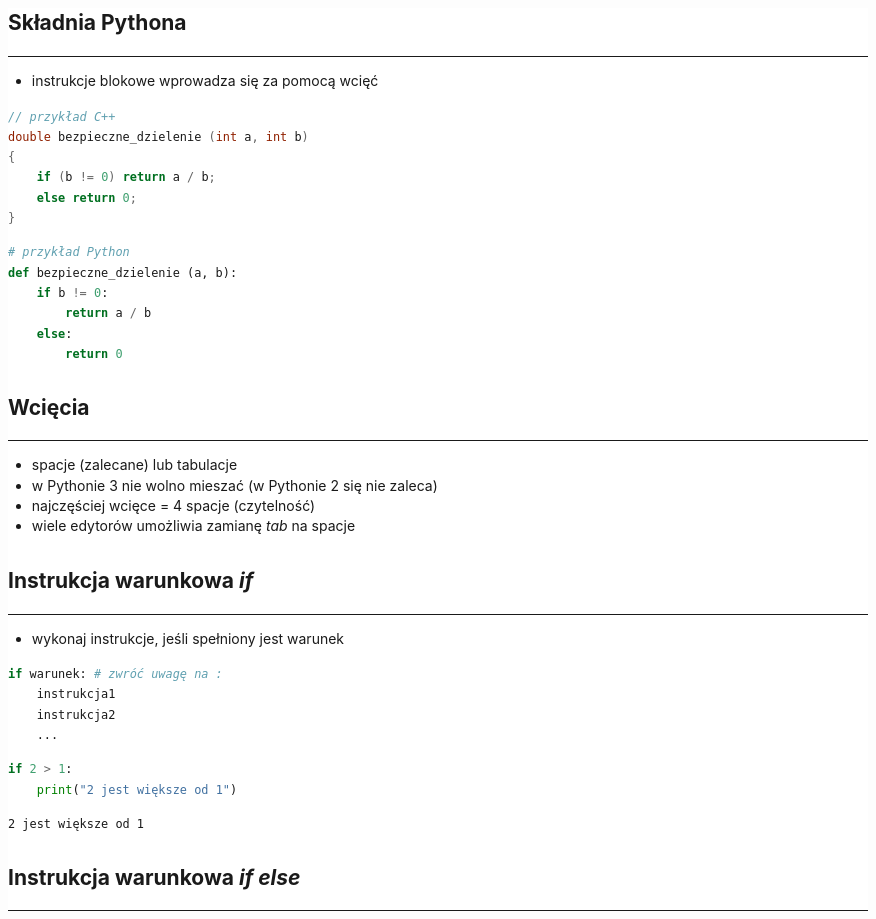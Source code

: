 ## Składnia Pythona

---

* instrukcje blokowe wprowadza się za pomocą wcięć

```cpp
// przykład C++
double bezpieczne_dzielenie (int a, int b)
{
    if (b != 0) return a / b;
    else return 0;
}
```

```py
# przykład Python
def bezpieczne_dzielenie (a, b):
    if b != 0:
        return a / b
    else:
        return 0
```

## Wcięcia

---

* spacje (zalecane) lub tabulacje
* w Pythonie 3 nie wolno mieszać (w Pythonie 2 się nie zaleca)
* najczęściej wcięce = 4 spacje (czytelność)
* wiele edytorów umożliwia zamianę *tab* na spacje

## Instrukcja warunkowa *if*

---

* wykonaj instrukcje, jeśli spełniony jest warunek

```py
if warunek: # zwróć uwagę na :
    instrukcja1
    instrukcja2
    ...
```


```python
if 2 > 1:
    print("2 jest większe od 1")
```

    2 jest większe od 1


## Instrukcja warunkowa *if else*

---
